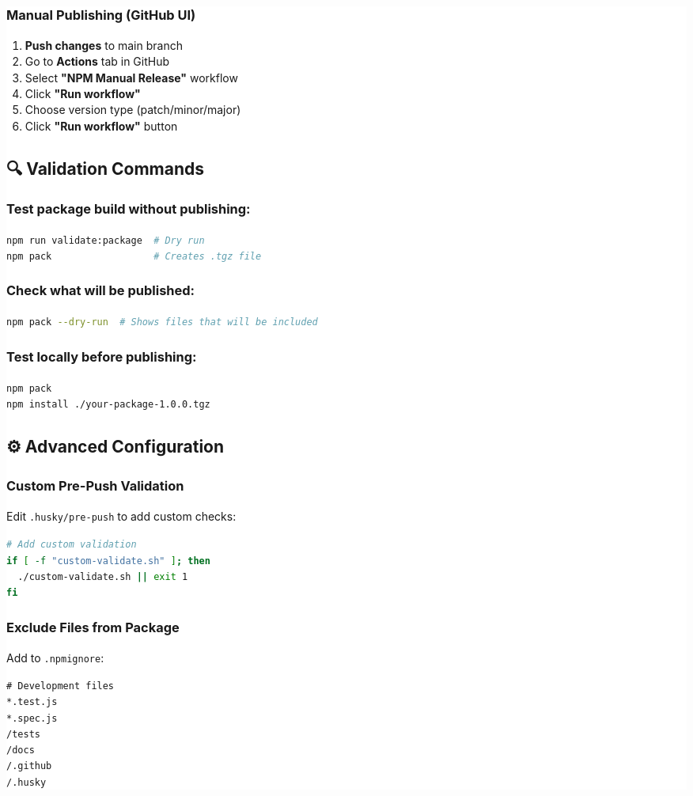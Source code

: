 ### Manual Publishing (GitHub UI)

1. **Push changes** to main branch
2. Go to **Actions** tab in GitHub
3. Select **"NPM Manual Release"** workflow
4. Click **"Run workflow"**
5. Choose version type (patch/minor/major)
6. Click **"Run workflow"** button

## 🔍 Validation Commands

### Test package build without publishing:
```bash
npm run validate:package  # Dry run
npm pack                  # Creates .tgz file
```

### Check what will be published:
```bash
npm pack --dry-run  # Shows files that will be included
```

### Test locally before publishing:
```bash
npm pack
npm install ./your-package-1.0.0.tgz
```

## ⚙️ Advanced Configuration

### Custom Pre-Push Validation

Edit `.husky/pre-push` to add custom checks:
```bash
# Add custom validation
if [ -f "custom-validate.sh" ]; then
  ./custom-validate.sh || exit 1
fi
```

### Exclude Files from Package

Add to `.npmignore`:
```
# Development files
*.test.js
*.spec.js
/tests
/docs
/.github
/.husky
```
